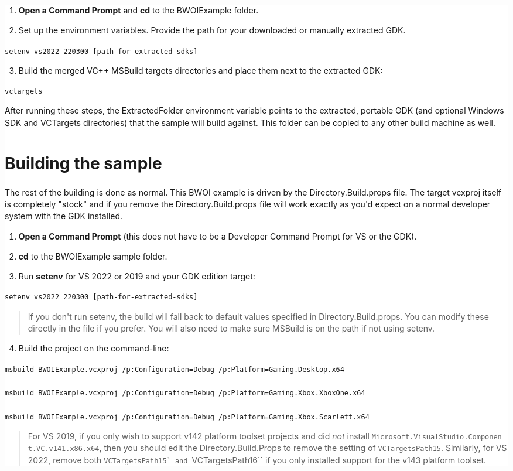 1.  **Open a Command Prompt** and **cd** to the BWOIExample folder.

2.  Set up the environment variables. Provide the path for your
    downloaded or manually extracted GDK.

```
setenv vs2022 220300 [path-for-extracted-sdks]
```

3.  Build the merged VC++ MSBuild targets directories and place them
    next to the extracted GDK:

```
vctargets
```

After running these steps, the ExtractedFolder environment variable
points to the extracted, portable GDK (and optional Windows SDK and
VCTargets directories) that the sample will build against. This folder
can be copied to any other build machine as well.

# Building the sample

The rest of the building is done as normal. This BWOI example is driven
by the Directory.Build.props file. The target vcxproj itself is
completely "stock" and if you remove the Directory.Build.props file will
work exactly as you'd expect on a normal developer system with the GDK
installed.

1.  **Open a Command Prompt** (this does not have to be a Developer
    Command Prompt for VS or the GDK).

2.  **cd** to the BWOIExample sample folder.

3.  Run **setenv** for VS 2022 or 2019 and your GDK edition target:

```
setenv vs2022 220300 [path-for-extracted-sdks]
```

> If you don't run setenv, the build will fall back to default values specified in Directory.Build.props. You can modify these directly in the file if you prefer. You will also need to make sure MSBuild is on the path if not using setenv.

4.  Build the project on the command-line:

```
msbuild BWOIExample.vcxproj /p:Configuration=Debug /p:Platform=Gaming.Desktop.x64

msbuild BWOIExample.vcxproj /p:Configuration=Debug /p:Platform=Gaming.Xbox.XboxOne.x64

msbuild BWOIExample.vcxproj /p:Configuration=Debug /p:Platform=Gaming.Xbox.Scarlett.x64
```

> For VS 2019, if you only wish to support v142 platform toolset projects and did *not* install ``Microsoft.VisualStudio.Component.VC.v141.x86.x64``, then you should edit the Directory.Build.Props to remove the setting of ``VCTargetsPath15``. Similarly, for VS 2022, remove both ``VCTargetsPath15` and ``VCTargetsPath16`` if you only installed support for the v143 platform toolset.
